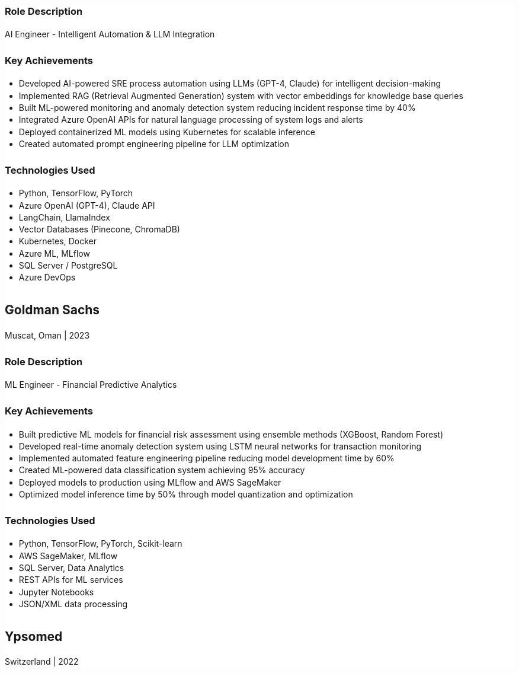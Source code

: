 ### Role Description
AI Engineer - Intelligent Automation & LLM Integration

### Key Achievements
- Developed AI-powered SRE process automation using LLMs (GPT-4, Claude) for intelligent decision-making
- Implemented RAG (Retrieval Augmented Generation) system with vector embeddings for knowledge base queries
- Built ML-powered monitoring and anomaly detection system reducing incident response time by 40%
- Integrated Azure OpenAI APIs for natural language processing of system logs and alerts
- Deployed containerized ML models using Kubernetes for scalable inference
- Created automated prompt engineering pipeline for LLM optimization

### Technologies Used
- Python, TensorFlow, PyTorch
- Azure OpenAI (GPT-4), Claude API
- LangChain, LlamaIndex
- Vector Databases (Pinecone, ChromaDB)
- Kubernetes, Docker
- Azure ML, MLflow
- SQL Server / PostgreSQL
- Azure DevOps

## Goldman Sachs
Muscat, Oman | 2023

### Role Description
ML Engineer - Financial Predictive Analytics

### Key Achievements
- Built predictive ML models for financial risk assessment using ensemble methods (XGBoost, Random Forest)
- Developed real-time anomaly detection system using LSTM neural networks for transaction monitoring
- Implemented automated feature engineering pipeline reducing model development time by 60%
- Created ML-powered data classification system achieving 95% accuracy
- Deployed models to production using MLflow and AWS SageMaker
- Optimized model inference time by 50% through model quantization and optimization

### Technologies Used
- Python, TensorFlow, PyTorch, Scikit-learn
- AWS SageMaker, MLflow
- SQL Server, Data Analytics
- REST APIs for ML services
- Jupyter Notebooks
- JSON/XML data processing

## Ypsomed
Switzerland | 2022
